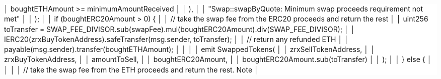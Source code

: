 │                 boughtETHAmount >= minimumAmountReceived                                                                                                                                                        │
│             ),                                                                                                                                                                                                  │
│             "Swap::swapByQuote: Minimum swap proceeds requirement not met"                                                                                                                                      │
│         );                                                                                                                                                                                                      │
│         if (boughtERC20Amount > 0) {                                                                                                                                                                            │
│             // take the swap fee from the ERC20 proceeds and return the rest                                                                                                                                    │
│             uint256 toTransfer = SWAP_FEE_DIVISOR.sub(swapFee).mul(boughtERC20Amount).div(SWAP_FEE_DIVISOR);                                                                                                    │
│             IERC20(zrxBuyTokenAddress).safeTransfer(msg.sender, toTransfer);                                                                                                                                    │
│             // return any refunded ETH                                                                                                                                                                          │
│             payable(msg.sender).transfer(boughtETHAmount);                                                                                                                                                      │
│                                                                                                                                                                                                                 │
│             emit SwappedTokens(                                                                                                                                                                                 │
│                 zrxSellTokenAddress,                                                                                                                                                                            │
│                 zrxBuyTokenAddress,                                                                                                                                                                             │
│                 amountToSell,                                                                                                                                                                                   │
│                 boughtERC20Amount,                                                                                                                                                                              │
│                 boughtERC20Amount.sub(toTransfer)                                                                                                                                                               │
│             );                                                                                                                                                                                                  │
│         } else {                                                                                                                                                                                                │
│                                                                                                                                                                                                                 │
│             // take the swap fee from the ETH proceeds and return the rest. Note                                                                                                                                │